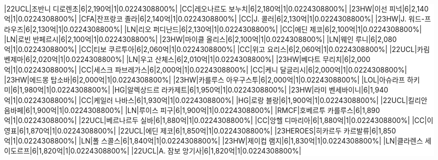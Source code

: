 |22UCL|조반니 디로렌초|6|2,190억|1|0.0224308800%|
|CC|레오나르도 보누치|6|2,180억|1|0.0224308800%|
|23HW|이선 피넉|6|2,140억|1|0.0224308800%|
|CFA|잔프랑코 졸라|6|2,140억|1|0.0224308800%|
|CC|J. 콜러|6|2,130억|1|0.0224308800%|
|23HW|J. 워드-프라우즈|6|2,130억|1|0.0224308800%|
|LN|리오 퍼디난드|6|2,130억|1|0.0224308800%|
|CC|에딘 제코|6|2,100억|1|0.0224308800%|
|LN|로빈 반페르시|6|2,100억|1|0.0224308800%|
|23HW|마이클 올리스|6|2,100억|1|0.0224308800%|
|LN|웨인 루니|6|2,080억|1|0.0224308800%|
|CC|티보 쿠르투아|6|2,060억|1|0.0224308800%|
|CC|위고 요리스|6|2,060억|1|0.0224308800%|
|22UCL|카림 벤제마|6|2,020억|1|0.0224308800%|
|LN|우고 산체스|6|2,010억|1|0.0224308800%|
|23HW|베다트 무리치|6|2,000억|1|0.0224308800%|
|CC|세스크 파브레가스|6|2,000억|1|0.0224308800%|
|CC|케니 달글리시|6|2,000억|1|0.0224308800%|
|23HW|에드몽 탑소바|6|2,000억|1|0.0224308800%|
|23HW|카를루스 아우구스투|6|2,000억|1|0.0224308800%|
|LOL|아슈라프 하키미|6|1,980억|1|0.0224308800%|
|HG|알렉상드르 라카제트|6|1,950억|1|0.0224308800%|
|23HW|라미 벤세바이니|6|1,940억|1|0.0224308800%|
|CC|케일러 나바스|6|1,930억|1|0.0224308800%|
|HG|로랑 블랑|6|1,900억|1|0.0224308800%|
|22UCL|킬리안 음바페|6|1,900억|1|0.0224308800%|
|LN|루이스 피구|6|1,900억|1|0.0224308800%|
|RMCF|호베르투 카를루스|6|1,890억|1|0.0224308800%|
|22UCL|베르나르두 실바|6|1,880억|1|0.0224308800%|
|CC|앙헬 디마리아|6|1,880억|1|0.0224308800%|
|CC|이영표|6|1,870억|1|0.0224308800%|
|22UCL|에딘 제코|6|1,850억|1|0.0224308800%|
|23HEROES|히카르두 카르발류|6|1,850억|1|0.0224308800%|
|LN|폴 스콜스|6|1,840억|1|0.0224308800%|
|23HW|제이컵 램지|6|1,830억|1|0.0224308800%|
|LN|클라렌스 세이도르프|6|1,820억|1|0.0224308800%|
|22UCL|A. 잠보 앙기사|6|1,820억|1|0.0224308800%|